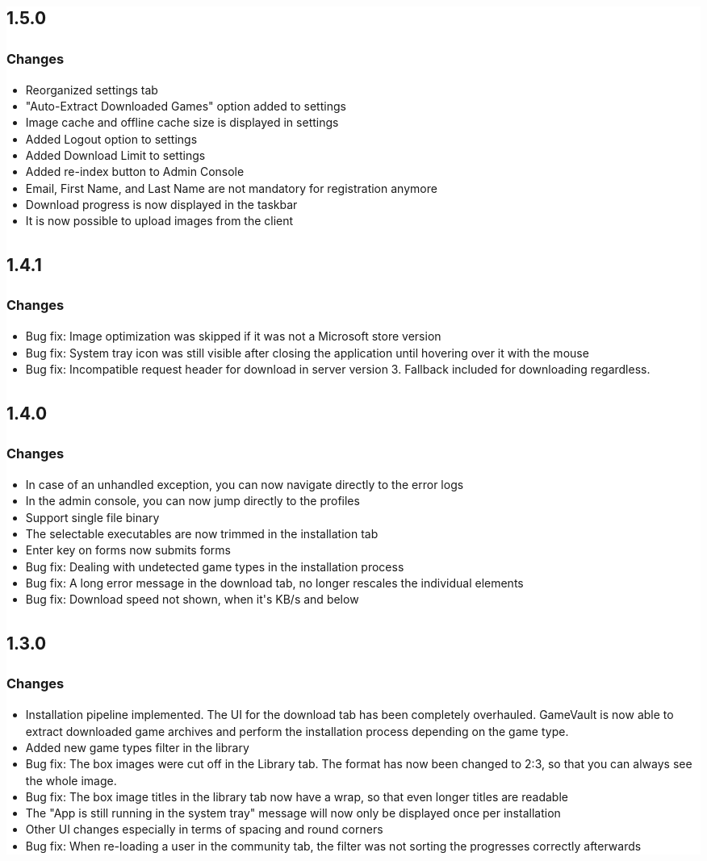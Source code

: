 ## 1.5.0
### Changes
- Reorganized settings tab
- "Auto-Extract Downloaded Games" option added to settings
- Image cache and offline cache size is displayed in settings
- Added Logout option to settings
- Added Download Limit to settings
- Added re-index button to Admin Console
- Email, First Name, and Last Name are not mandatory for registration anymore
- Download progress is now displayed in the taskbar
- It is now possible to upload images from the client 

## 1.4.1
### Changes
- Bug fix: Image optimization was skipped if it was not a Microsoft store version
- Bug fix: System tray icon was still visible after closing the application until hovering over it with the mouse
- Bug fix: Incompatible request header for download in server version 3. Fallback included for downloading regardless.

## 1.4.0
### Changes
- In case of an unhandled exception, you can now navigate directly to the error logs
- In the admin console, you can now jump directly to the profiles
- Support single file binary
- The selectable executables are now trimmed in the installation tab
- Enter key on forms now submits forms
- Bug fix: Dealing with undetected game types in the installation process
- Bug fix: A long error message in the download tab, no longer rescales the individual elements
- Bug fix: Download speed not shown, when it's KB/s and below 

## 1.3.0
### Changes
- Installation pipeline implemented. The UI for the download tab has been completely overhauled. GameVault is now able to extract downloaded game archives and perform the installation process depending on the game type.
- Added new game types filter in the library
- Bug fix: The box images were cut off in the Library tab. The format has now been changed to 2:3, so that you can always see the whole image.
- Bug fix: The box image titles in the library tab now have a wrap, so that even longer titles are readable
- The "App is still running in the system tray" message will now only be displayed once per installation
- Other UI changes especially in terms of spacing and round corners
- Bug fix: When re-loading a user in the community tab, the filter was not sorting the progresses correctly afterwards
